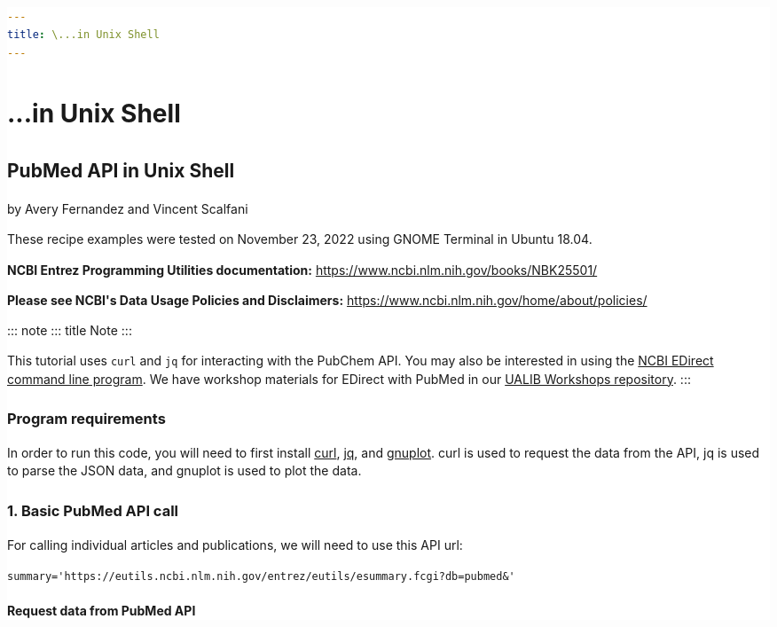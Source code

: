 ```yaml
---
title: \...in Unix Shell
---
```




# ...in Unix Shell

## PubMed API in Unix Shell

by Avery Fernandez and Vincent Scalfani

These recipe examples were tested on November 23, 2022 using GNOME
Terminal in Ubuntu 18.04.

**NCBI Entrez Programming Utilities documentation:**
<https://www.ncbi.nlm.nih.gov/books/NBK25501/>

**Please see NCBI's Data Usage Policies and Disclaimers:**
<https://www.ncbi.nlm.nih.gov/home/about/policies/>

::: note
::: title
Note
:::

This tutorial uses `curl` and `jq` for interacting with the PubChem API.
You may also be interested in using the [NCBI EDirect command line
program](https://www.ncbi.nlm.nih.gov/books/NBK179288/). We have
workshop materials for EDirect with PubMed in our [UALIB Workshops
repository](https://github.com/ualibweb/UALIB_Workshops).
:::

### Program requirements

In order to run this code, you will need to first install
[curl](https://github.com/curl/curl),
[jq](https://stedolan.github.io/jq/), and
[gnuplot](http://www.gnuplot.info/). curl is used to request the data
from the API, jq is used to parse the JSON data, and gnuplot is used to
plot the data.

### 1. Basic PubMed API call

For calling individual articles and publications, we will need to use
this API url:

``` shell
summary='https://eutils.ncbi.nlm.nih.gov/entrez/eutils/esummary.fcgi?db=pubmed&'
```

#### Request data from PubMed API
